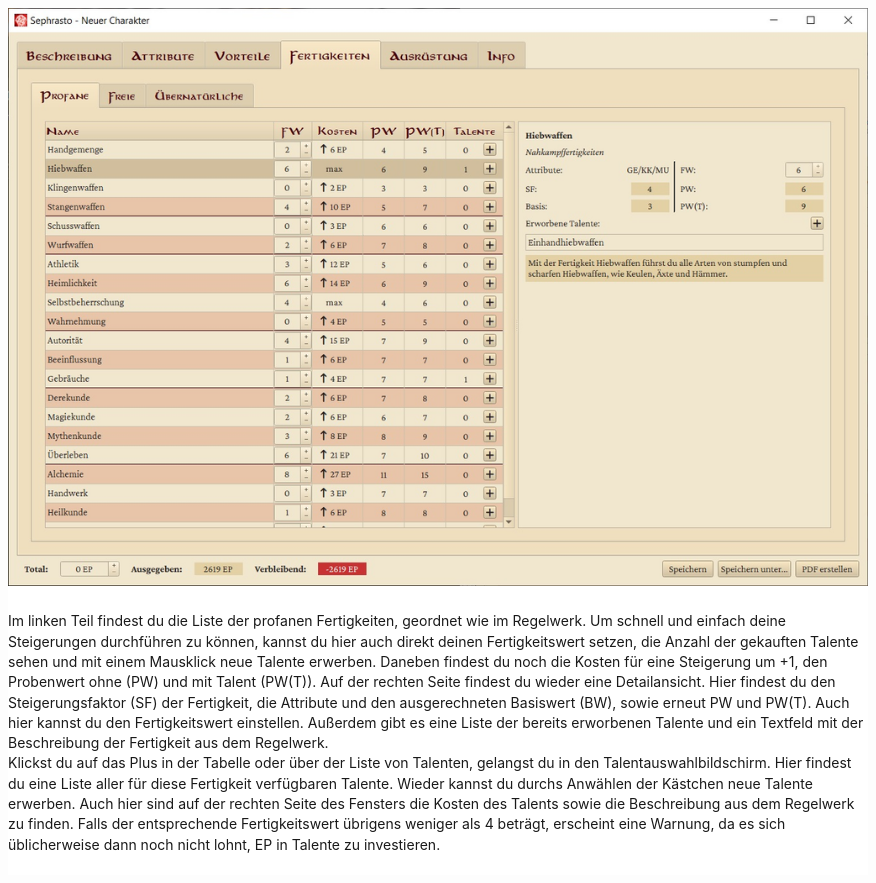 ![Fertigkeiten](Images/Fertigkeiten.jpg)
<br /><br />
Im linken Teil findest du die Liste der profanen Fertigkeiten, geordnet wie im Regelwerk. Um schnell und einfach deine Steigerungen durchführen zu können, kannst du hier auch direkt deinen Fertigkeitswert setzen, die Anzahl der gekauften Talente sehen und mit einem Mausklick neue Talente erwerben. Daneben findest du noch die Kosten für eine Steigerung um +1, den Probenwert ohne (PW) und mit Talent (PW(T)).
Auf der rechten Seite findest du wieder eine Detailansicht. Hier findest du den Steigerungsfaktor (SF) der Fertigkeit, die Attribute und den ausgerechneten Basiswert (BW), sowie erneut PW und PW(T). Auch hier kannst du den Fertigkeitswert einstellen. Außerdem gibt es eine Liste der bereits erworbenen Talente und ein Textfeld mit der Beschreibung der Fertigkeit aus dem Regelwerk.
<br />
Klickst du auf das Plus in der Tabelle oder über der Liste von Talenten, gelangst du in den Talentauswahlbildschirm. Hier findest du eine Liste aller für diese Fertigkeit verfügbaren Talente. Wieder kannst du durchs Anwählen der Kästchen neue Talente erwerben. Auch hier sind auf der rechten Seite des Fensters die Kosten des Talents sowie die Beschreibung aus dem Regelwerk zu finden. Falls der entsprechende Fertigkeitswert übrigens weniger als 4 beträgt, erscheint eine Warnung, da es sich üblicherweise dann noch nicht lohnt, EP in Talente zu investieren. 
<br /><br />